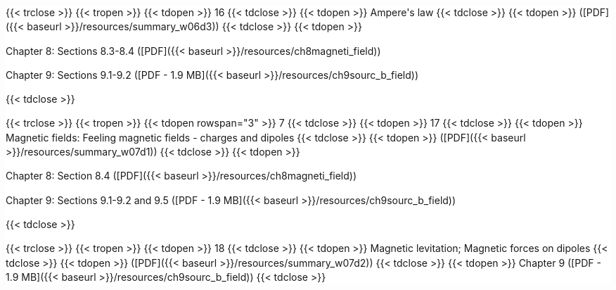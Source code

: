 {{< trclose >}}
{{< tropen >}}
{{< tdopen >}}
16
{{< tdclose >}}
{{< tdopen >}}
Ampere's law
{{< tdclose >}}
{{< tdopen >}}
([PDF]({{< baseurl >}}/resources/summary_w06d3))
{{< tdclose >}}
{{< tdopen >}}


Chapter 8: Sections 8.3-8.4 ([PDF]({{< baseurl >}}/resources/ch8magneti_field))

Chapter 9: Sections 9.1-9.2 ([PDF - 1.9 MB]({{< baseurl >}}/resources/ch9sourc_b_field))


{{< tdclose >}}

{{< trclose >}}
{{< tropen >}}
{{< tdopen rowspan="3" >}}
7
{{< tdclose >}}
{{< tdopen >}}
17
{{< tdclose >}}
{{< tdopen >}}
Magnetic fields: Feeling magnetic fields - charges and dipoles
{{< tdclose >}}
{{< tdopen >}}
([PDF]({{< baseurl >}}/resources/summary_w07d1))
{{< tdclose >}}
{{< tdopen >}}


Chapter 8: Section 8.4 ([PDF]({{< baseurl >}}/resources/ch8magneti_field))

Chapter 9: Sections 9.1-9.2 and 9.5 ([PDF - 1.9 MB]({{< baseurl >}}/resources/ch9sourc_b_field))


{{< tdclose >}}

{{< trclose >}}
{{< tropen >}}
{{< tdopen >}}
18
{{< tdclose >}}
{{< tdopen >}}
Magnetic levitation; Magnetic forces on dipoles
{{< tdclose >}}
{{< tdopen >}}
([PDF]({{< baseurl >}}/resources/summary_w07d2))
{{< tdclose >}}
{{< tdopen >}}
Chapter 9 ([PDF - 1.9 MB]({{< baseurl >}}/resources/ch9sourc_b_field))
{{< tdclose >}}
